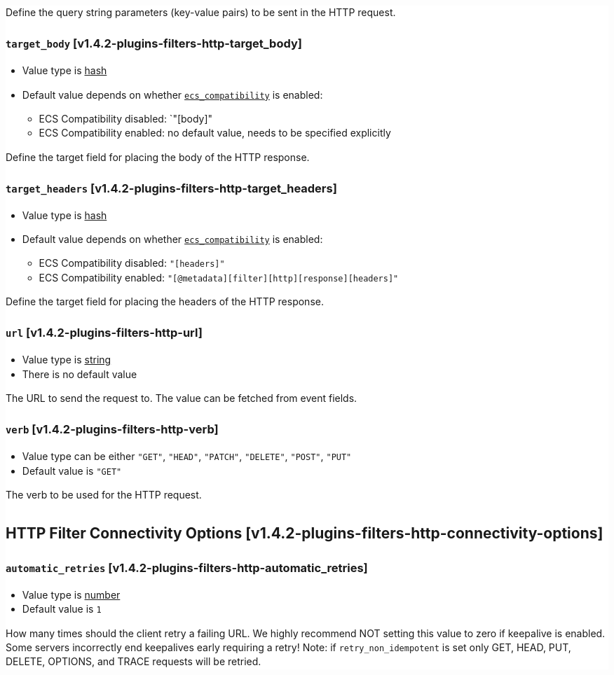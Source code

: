Define the query string parameters (key-value pairs) to be sent in the HTTP request.


### `target_body` [v1.4.2-plugins-filters-http-target_body]

* Value type is [hash](logstash://reference/configuration-file-structure.md#hash)
* Default value depends on whether [`ecs_compatibility`](v1-4-2-plugins-filters-http.md#v1.4.2-plugins-filters-http-ecs_compatibility) is enabled:

    * ECS Compatibility disabled: `"[body]"
    * ECS Compatibility enabled: no default value, needs to be specified explicitly


Define the target field for placing the body of the HTTP response.


### `target_headers` [v1.4.2-plugins-filters-http-target_headers]

* Value type is [hash](logstash://reference/configuration-file-structure.md#hash)
* Default value depends on whether [`ecs_compatibility`](v1-4-2-plugins-filters-http.md#v1.4.2-plugins-filters-http-ecs_compatibility) is enabled:

    * ECS Compatibility disabled: `"[headers]"`
    * ECS Compatibility enabled: `"[@metadata][filter][http][response][headers]"`


Define the target field for placing the headers of the HTTP response.


### `url` [v1.4.2-plugins-filters-http-url]

* Value type is [string](logstash://reference/configuration-file-structure.md#string)
* There is no default value

The URL to send the request to. The value can be fetched from event fields.


### `verb` [v1.4.2-plugins-filters-http-verb]

* Value type can be either `"GET"`, `"HEAD"`, `"PATCH"`, `"DELETE"`, `"POST"`, `"PUT"`
* Default value is `"GET"`

The verb to be used for the HTTP request.



## HTTP Filter Connectivity Options [v1.4.2-plugins-filters-http-connectivity-options]

### `automatic_retries` [v1.4.2-plugins-filters-http-automatic_retries]

* Value type is [number](logstash://reference/configuration-file-structure.md#number)
* Default value is `1`

How many times should the client retry a failing URL. We highly recommend NOT setting this value to zero if keepalive is enabled. Some servers incorrectly end keepalives early requiring a retry! Note: if `retry_non_idempotent` is set only GET, HEAD, PUT, DELETE, OPTIONS, and TRACE requests will be retried.
